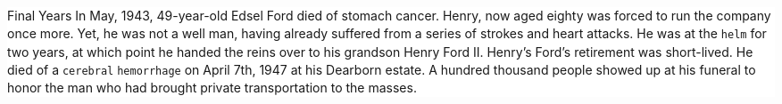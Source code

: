 Final Years 
In May, 1943, 49-year-old Edsel Ford died of stomach cancer. Henry, now aged eighty was forced to run the company once more. Yet, he was not a well man, having already suffered from a series of strokes and heart attacks. He was at the `helm` for two years, at which point he handed the reins over to his grandson Henry Ford II. Henry’s Ford’s retirement was short-lived. He died of a `cerebral` `hemorrhage` on April 7th, 1947 at his Dearborn estate. A hundred thousand people showed up at his funeral to honor the man who had brought private transportation to the masses. 